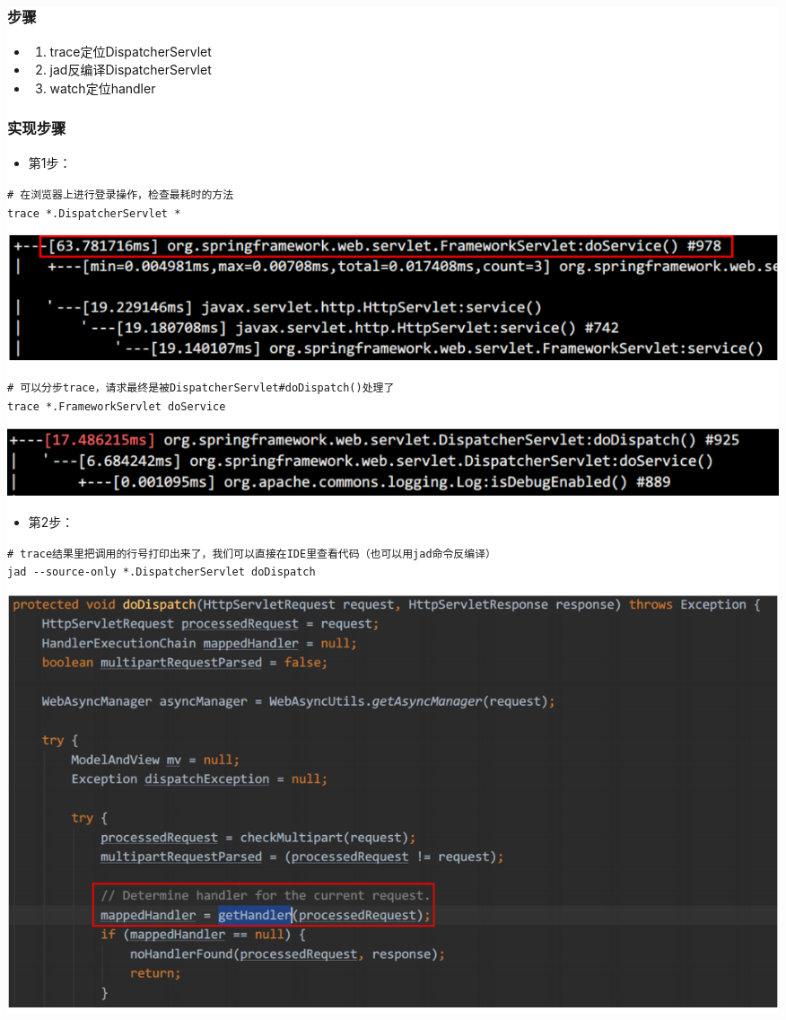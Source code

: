 ### 步骤

* 1. trace定位DispatcherServlet
* 2. jad反编译DispatcherServlet
* 3. watch定位handler

### 实现步骤

* 第1步：
```shell
# 在浏览器上进行登录操作，检查最耗时的方法
trace *.DispatcherServlet *
```
![输入图片说明](images/QQ截图20220118155743.png "QQ截图20201229183512.png")

```shell
# 可以分步trace，请求最终是被DispatcherServlet#doDispatch()处理了
trace *.FrameworkServlet doService
```
![输入图片说明](images/QQ截图20220118155754.png "QQ截图20201229183512.png")

* 第2步：
```shell
# trace结果里把调用的行号打印出来了，我们可以直接在IDE里查看代码（也可以用jad命令反编译）
jad --source-only *.DispatcherServlet doDispatch
```
![输入图片说明](images/QQ截图20220118155838.png "QQ截图20201229183512.png")
